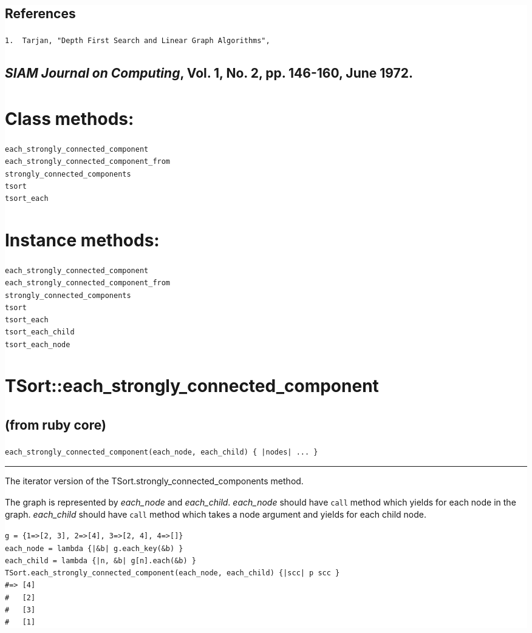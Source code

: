 
## References

    1.  Tarjan, "Depth First Search and Linear Graph Algorithms",


*SIAM Journal on Computing*, Vol. 1, No. 2, pp. 146-160, June 1972.
---
# Class methods:

    each_strongly_connected_component
    each_strongly_connected_component_from
    strongly_connected_components
    tsort
    tsort_each

# Instance methods:

    each_strongly_connected_component
    each_strongly_connected_component_from
    strongly_connected_components
    tsort
    tsort_each
    tsort_each_child
    tsort_each_node

# TSort::each_strongly_connected_component

(from ruby core)
---
    each_strongly_connected_component(each_node, each_child) { |nodes| ... }

---

The iterator version of the TSort.strongly_connected_components method.

The graph is represented by *each_node* and *each_child*. *each_node* should
have `call` method which yields for each node in the graph. *each_child*
should have `call` method which takes a node argument and yields for each
child node.

    g = {1=>[2, 3], 2=>[4], 3=>[2, 4], 4=>[]}
    each_node = lambda {|&b| g.each_key(&b) }
    each_child = lambda {|n, &b| g[n].each(&b) }
    TSort.each_strongly_connected_component(each_node, each_child) {|scc| p scc }
    #=> [4]
    #   [2]
    #   [3]
    #   [1]

